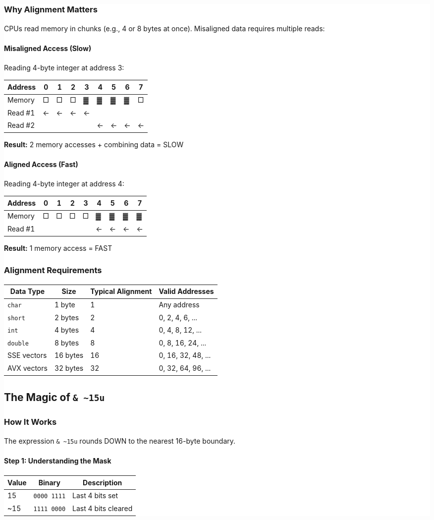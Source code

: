 ### Why Alignment Matters

CPUs read memory in chunks (e.g., 4 or 8 bytes at once). Misaligned data requires multiple reads:

#### Misaligned Access (Slow)
Reading 4-byte integer at address 3:

| Address | 0 | 1 | 2 | 3 | 4 | 5 | 6 | 7 |
|---------|---|---|---|---|---|---|---|---|
| Memory  | □ | □ | □ | ▓ | ▓ | ▓ | ▓ | □ |
| Read #1 | ← | ← | ← | ← |   |   |   |   |
| Read #2 |   |   |   |   | ← | ← | ← | ← |

**Result:** 2 memory accesses + combining data = SLOW

#### Aligned Access (Fast)
Reading 4-byte integer at address 4:

| Address | 0 | 1 | 2 | 3 | 4 | 5 | 6 | 7 |
|---------|---|---|---|---|---|---|---|---|
| Memory  | □ | □ | □ | □ | ▓ | ▓ | ▓ | ▓ |
| Read #1 |   |   |   |   | ← | ← | ← | ← |

**Result:** 1 memory access = FAST

### Alignment Requirements

| Data Type | Size | Typical Alignment | Valid Addresses |
|-----------|------|-------------------|-----------------|
| `char` | 1 byte | 1 | Any address |
| `short` | 2 bytes | 2 | 0, 2, 4, 6, ... |
| `int` | 4 bytes | 4 | 0, 4, 8, 12, ... |
| `double` | 8 bytes | 8 | 0, 8, 16, 24, ... |
| SSE vectors | 16 bytes | 16 | 0, 16, 32, 48, ... |
| AVX vectors | 32 bytes | 32 | 0, 32, 64, 96, ... |

## The Magic of `& ~15u`

### How It Works

The expression `& ~15u` rounds DOWN to the nearest 16-byte boundary.

#### Step 1: Understanding the Mask

| Value | Binary | Description |
|-------|--------|-------------|
| 15 | `0000 1111` | Last 4 bits set |
| ~15 | `1111 0000` | Last 4 bits cleared |
